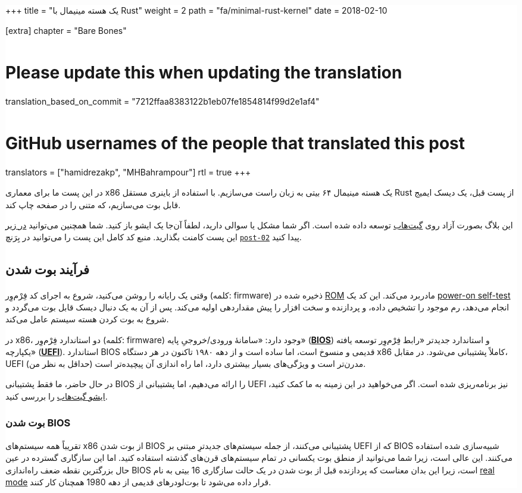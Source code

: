 +++
title = "یک هسته مینیمال با Rust"
weight = 2
path = "fa/minimal-rust-kernel"
date = 2018-02-10

[extra]
chapter = "Bare Bones"
# Please update this when updating the translation
translation_based_on_commit = "7212ffaa8383122b1eb07fe1854814f99d2e1af4"
# GitHub usernames of the people that translated this post
translators = ["hamidrezakp", "MHBahrampour"]
rtl = true
+++

 در این پست ما برای معماری x86 یک هسته مینیمال ۶۴ بیتی به زبان راست می‌سازیم. با استفاده از باینری مستقل Rust از پست قبل، یک دیسک ایمیج قابل بوت می‌سازیم، که متنی را در صفحه چاپ کند.

[باینری مستقل Rust]: @/edition-2/posts/01-freestanding-rust-binary/index.md



این بلاگ بصورت آزاد روی [گیت‌هاب] توسعه داده شده است. اگر شما مشکل یا سوالی دارید، لطفاً آن‌جا یک ایشو باز کنید. شما همچنین می‌توانید [در زیر] این پست کامنت بگذارید. منبع کد کامل این پست را می‌توانید در بِرَنچ [`post-02`][post branch] پیدا کنید.

[گیت‌هاب]: https://github.com/phil-opp/blog_os
[در زیر]: #comments

[post branch]: https://github.com/phil-opp/blog_os/tree/post-02



## فرآیند بوت شدن
وقتی یک رایانه را روشن می‌کنید، شروع به اجرای کد فِرْم‌وِر (کلمه: firmware) ذخیره شده در [ROM] مادربرد می‌کند. این کد یک [power-on self-test] انجام می‌دهد، رم موجود را تشخیص داده، و پردازنده و سخت افزار را پیش‌ مقداردهی اولیه می‌کند. پس از آن به یک دنبال دیسک قابل بوت می‌گردد و شروع به بوت کردن هسته سیستم عامل می‌کند.

[ROM]: https://en.wikipedia.org/wiki/Read-only_memory
[power-on self-test]: https://en.wikipedia.org/wiki/Power-on_self-test

در x86، دو استاندارد فِرْم‌وِر (کلمه: firmware) وجود دارد: «سامانهٔ ورودی/خروجیِ پایه» (**[BIOS]**) و استاندارد جدیدتر «رابط فِرْم‌وِر توسعه یافته یکپارچه» (**[UEFI]**). استاندارد BIOS قدیمی و منسوخ است، اما ساده است و از دهه ۱۹۸۰ تاکنون در هر دستگاه x86 کاملاً پشتیبانی می‌شود. در مقابل‌، UEFI مدرن‌تر است و ویژگی‌های بسیار بیشتری دارد‌، اما راه اندازی آن پیچیده‌تر است (حداقل به نظر من).

[BIOS]: https://en.wikipedia.org/wiki/BIOS
[UEFI]: https://en.wikipedia.org/wiki/Unified_Extensible_Firmware_Interface

در حال حاضر، ما فقط پشتیبانی BIOS را ارائه می‌دهیم، اما پشتیبانی از UEFI نیز برنامه‌ریزی شده است. اگر می‌خواهید در این زمینه به ما کمک کنید، [ایشو گیت‌هاب](https://github.com/phil-opp/blog_os/issues/349) را بررسی کنید.

### بوت شدن BIOS

تقریباً همه سیستم‌های x86 از بوت شدن BIOS پشتیبانی می‌کنند‌، از جمله سیستم‌های جدیدترِ مبتنی بر UEFI که از BIOS شبیه‌سازی شده استفاده می‌کنند. این عالی است‌، زیرا شما می‌توانید از منطق بوت یکسانی در تمام سیستم‌های قرن‌های گذشته استفاده کنید. اما این سازگاری گسترده در عین حال بزرگترین نقطه ضعف راه‌‌اندازی BIOS است، زیرا این بدان معناست که پردازنده قبل از بوت شدن در یک حالت سازگاری 16 بیتی به نام [real mode] قرار داده می‌شود تا بوت‌لودرهای قدیمی از دهه 1980 همچنان کار کنند.


[real mode]: https://en.wikipedia.org/wiki/Real_mode
[protected mode]: https://en.wikipedia.org/wiki/Protected_mode
[long mode]: https://en.wikipedia.org/wiki/Long_mode
[memory segmentation]: https://en.wikipedia.org/wiki/X86_memory_segmentation
[bootimage]: https://github.com/rust-osdev/bootimage
[بنیاد نرم افزار آزاد]: https://en.wikipedia.org/wiki/Free_Software_Foundation
[Multiboot]: https://wiki.osdev.org/Multiboot
[GNU GRUB]: https://en.wikipedia.org/wiki/GNU_GRUB
[Multiboot header]: https://www.gnu.org/software/grub/manual/multiboot/multiboot.html#OS-image-format
[اندازه صفحه پیش فرض تنظیم شده]: https://wiki.osdev.org/Multiboot#Multiboot_2
[اطلاعات بوت]: https://www.gnu.org/software/grub/manual/multiboot/multiboot.html#Boot-information-format
[نسخه اول]: @/edition-1/_index.md
[rustup]: https://www.rustup.rs/
[`asm!` macro]: https://doc.rust-lang.org/stable/reference/inline-assembly.html
[target triple]: https://clang.llvm.org/docs/CrossCompilation.html#target-triple
[ABI]: https://stackoverflow.com/a/2456882
[platform-support]: https://forge.rust-lang.org/release/platform-support.html
[custom-targets]: https://doc.rust-lang.org/nightly/rustc/targets/custom.html
[`data-layout`]: https://llvm.org/docs/LangRef.html#data-layout
[لینکر]: https://en.wikipedia.org/wiki/Linker_(computing)
[LLD]: https://lld.llvm.org/
[stack unwinding]: https://www.bogotobogo.com/cplusplus/stackunwinding.php
[غیرفعال کردن منطقه قرمز]: @/edition-2/posts/02-minimal-rust-kernel/disable-red-zone/index.md
[Single Instruction Multiple Data (SIMD)]: https://en.wikipedia.org/wiki/SIMD
[پست قبلی]: @/edition-2/posts/01-freestanding-rust-binary/index.md
[کتابخانه `core`]: https://doc.rust-lang.org/nightly/core/index.html
[ویژگی `build-std`]: https://doc.rust-lang.org/nightly/cargo/reference/unstable.html#build-std
[نسخه شبانه کامپایلر Rust]: #installing-rust-nightly
[`IntoIterator::into_iter`]: https://doc.rust-lang.org/stable/core/iter/trait.IntoIterator.html#tymethod.into_iter
[`build-std-features`]: https://doc.rust-lang.org/nightly/cargo/reference/unstable.html#build-std-features
[ویژگی `mem`]: https://github.com/rust-lang/compiler-builtins/blob/eff506cd49b637f1ab5931625a33cef7e91fbbf6/Cargo.toml#L51-L52
[پیاده‌سازی `memcpy` و بقیه موارد]: (https://github.com/rust-lang/compiler-builtins/blob/eff506cd49b637f1ab5931625a33cef7e91fbbf6/src/mem.rs#L12-L69)
[بهینه نشده‌اند]: https://github.com/rust-lang/compiler-builtins/issues/339
[memcpy rep movsb]: https://github.com/rust-lang/compiler-builtins/pull/365
[پیکربندی کارگو]: https://doc.rust-lang.org/cargo/reference/config.html
[بافر متن VGA]: https://en.wikipedia.org/wiki/VGA-compatible_text_mode
[iterate]: https://doc.rust-lang.org/stable/book/ch13-02-iterators.html
[static]: https://doc.rust-lang.org/book/ch10-03-lifetime-syntax.html#the-static-lifetime
[`enumerate`]: https://doc.rust-lang.org/core/iter/trait.Iterator.html#method.enumerate
[byte string]: https://doc.rust-lang.org/reference/tokens.html#byte-string-literals
[اشاره‌گر خام]: https://doc.rust-lang.org/stable/book/ch19-01-unsafe-rust.html#dereferencing-a-raw-pointer
[`offset`]: https://doc.rust-lang.org/std/primitive.pointer.html#method.offset
[`unsafe`]: https://doc.rust-lang.org/stable/book/ch19-01-unsafe-rust.html
[پنج کار اضافی]: https://doc.rust-lang.org/stable/book/ch19-01-unsafe-rust.html#unsafe-superpowers
[ایمنی حافظه]: https://en.wikipedia.org/wiki/Memory_safety
[بخش مربوط به بوت شدن]: #the-boot-process
[`bootloader`]: https://crates.io/crates/bootloader
[اسکریپت های بعد از بیلد]: https://github.com/rust-lang/cargo/issues/545
[ELF]: https://en.wikipedia.org/wiki/Executable_and_Linkable_Format
[rust-osdev/bootloader]: https://github.com/rust-osdev/bootloader
[QEMU]: https://www.qemu.org/
[توضیحات `bootimage`]: https://github.com/rust-osdev/bootimage
